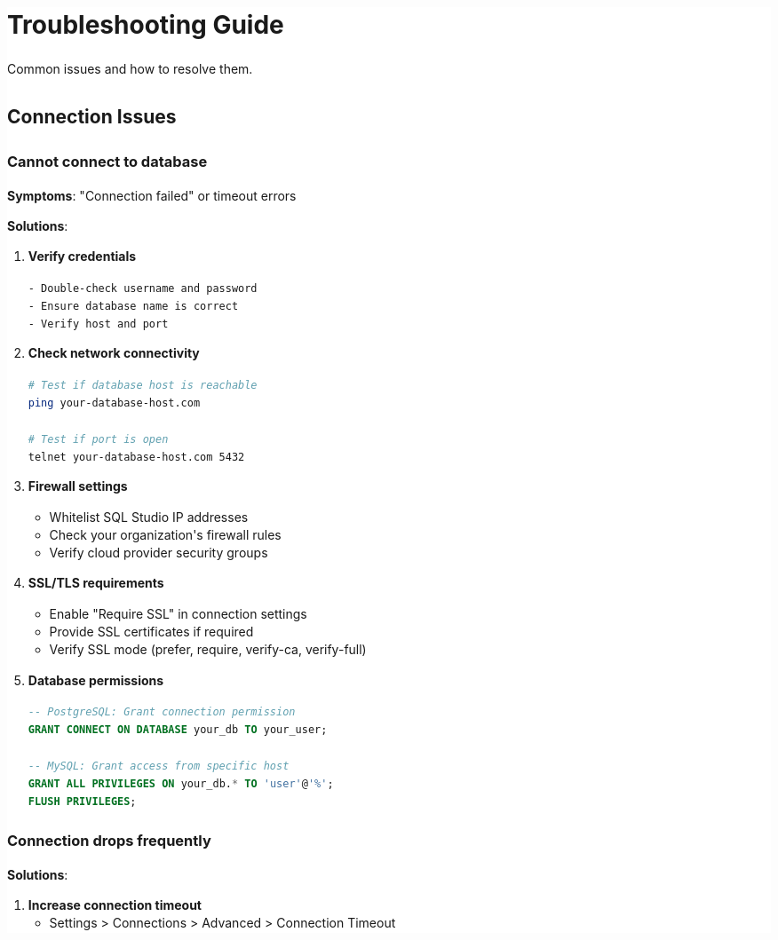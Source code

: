 # Troubleshooting Guide

Common issues and how to resolve them.

## Connection Issues

### Cannot connect to database

**Symptoms**: "Connection failed" or timeout errors

**Solutions**:

1. **Verify credentials**
   ```
   - Double-check username and password
   - Ensure database name is correct
   - Verify host and port
   ```

2. **Check network connectivity**
   ```bash
   # Test if database host is reachable
   ping your-database-host.com

   # Test if port is open
   telnet your-database-host.com 5432
   ```

3. **Firewall settings**
   - Whitelist SQL Studio IP addresses
   - Check your organization's firewall rules
   - Verify cloud provider security groups

4. **SSL/TLS requirements**
   - Enable "Require SSL" in connection settings
   - Provide SSL certificates if required
   - Verify SSL mode (prefer, require, verify-ca, verify-full)

5. **Database permissions**
   ```sql
   -- PostgreSQL: Grant connection permission
   GRANT CONNECT ON DATABASE your_db TO your_user;

   -- MySQL: Grant access from specific host
   GRANT ALL PRIVILEGES ON your_db.* TO 'user'@'%';
   FLUSH PRIVILEGES;
   ```

### Connection drops frequently

**Solutions**:

1. **Increase connection timeout**
   - Settings > Connections > Advanced > Connection Timeout

